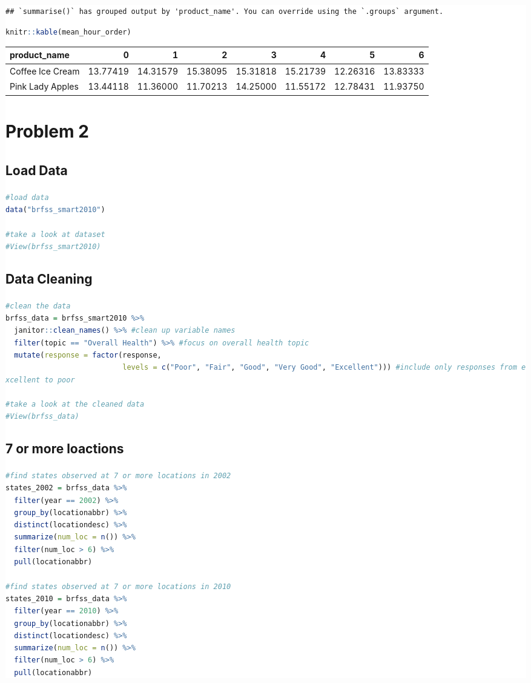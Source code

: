     ## `summarise()` has grouped output by 'product_name'. You can override using the `.groups` argument.

``` r
knitr::kable(mean_hour_order)
```

| product\_name    |        0 |        1 |        2 |        3 |        4 |        5 |        6 |
|:-----------------|---------:|---------:|---------:|---------:|---------:|---------:|---------:|
| Coffee Ice Cream | 13.77419 | 14.31579 | 15.38095 | 15.31818 | 15.21739 | 12.26316 | 13.83333 |
| Pink Lady Apples | 13.44118 | 11.36000 | 11.70213 | 14.25000 | 11.55172 | 12.78431 | 11.93750 |

# Problem 2

## Load Data

``` r
#load data
data("brfss_smart2010")

#take a look at dataset
#View(brfss_smart2010)
```

## Data Cleaning

``` r
#clean the data
brfss_data = brfss_smart2010 %>%
  janitor::clean_names() %>% #clean up variable names
  filter(topic == "Overall Health") %>% #focus on overall health topic
  mutate(response = factor(response, 
                           levels = c("Poor", "Fair", "Good", "Very Good", "Excellent"))) #include only responses from excellent to poor

#take a look at the cleaned data
#View(brfss_data)
```

## 7 or more loactions

``` r
#find states observed at 7 or more locations in 2002
states_2002 = brfss_data %>%
  filter(year == 2002) %>%
  group_by(locationabbr) %>%
  distinct(locationdesc) %>%
  summarize(num_loc = n()) %>%
  filter(num_loc > 6) %>%
  pull(locationabbr)

#find states observed at 7 or more locations in 2010
states_2010 = brfss_data %>%
  filter(year == 2010) %>%
  group_by(locationabbr) %>%
  distinct(locationdesc) %>%
  summarize(num_loc = n()) %>%
  filter(num_loc > 6) %>%
  pull(locationabbr)
```
